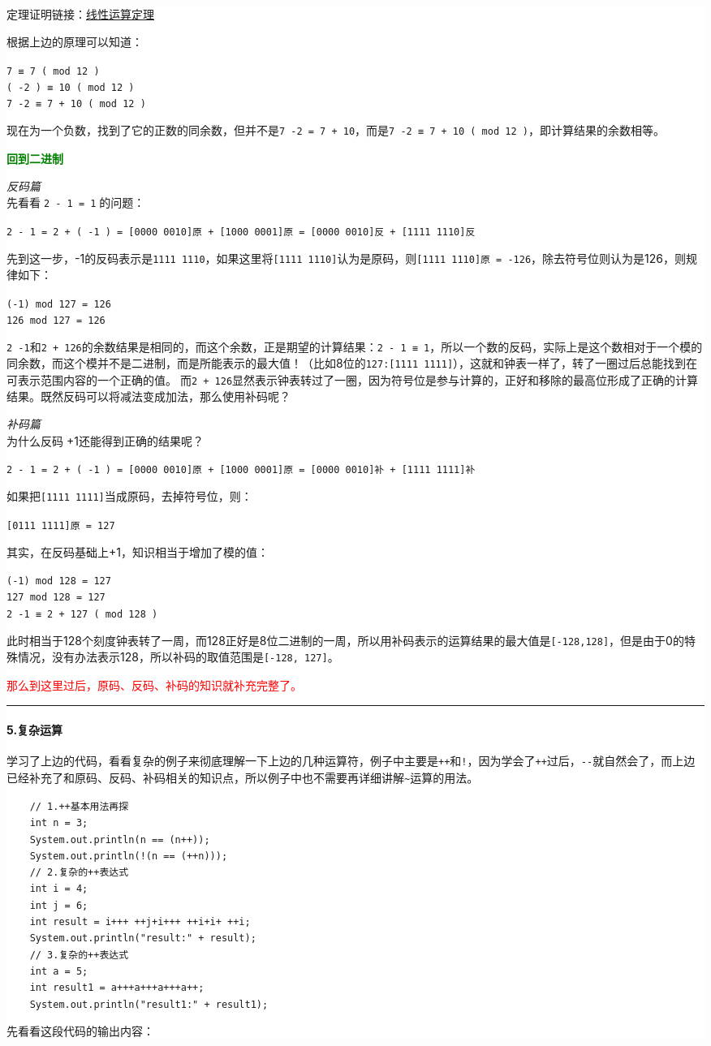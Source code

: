 定理证明链接：[线性运算定理](http://baike.baidu.com/view/79282.htm)

根据上边的原理可以知道：

	7 ≡ 7 ( mod 12 )
	( -2 ) ≡ 10 ( mod 12 )
	7 -2 ≡ 7 + 10 ( mod 12 )
现在为一个负数，找到了它的正数的同余数，但并不是`7 -2 = 7 + 10`，而是`7 -2 ≡ 7 + 10 ( mod 12 )`，即计算结果的余数相等。

<font style="color:green">__回到二进制__</font><br/>

*反码篇*<br/>
先看看 `2 - 1 = 1` 的问题：

	2 - 1 = 2 + ( -1 ) = [0000 0010]原 + [1000 0001]原 = [0000 0010]反 + [1111 1110]反
先到这一步，-1的反码表示是`1111 1110`，如果这里将`[1111 1110]`认为是原码，则`[1111 1110]原 = -126`，除去符号位则认为是126，则规律如下：

	(-1) mod 127 = 126
	126 mod 127 = 126
`2 -1`和`2 + 126`的余数结果是相同的，而这个余数，正是期望的计算结果：`2 - 1 ≡ 1`，所以一个数的反码，实际上是这个数相对于一个模的同余数，而这个模并不是二进制，而是所能表示的最大值！（比如8位的`127:[1111 1111]`），这就和钟表一样了，转了一圈过后总能找到在可表示范围内容的一个正确的值。
而`2 + 126`显然表示钟表转过了一圈，因为符号位是参与计算的，正好和移除的最高位形成了正确的计算结果。既然反码可以将减法变成加法，那么使用补码呢？

*补码篇*<br/>
为什么反码 +1还能得到正确的结果呢？

	2 - 1 = 2 + ( -1 ) = [0000 0010]原 + [1000 0001]原 = [0000 0010]补 + [1111 1111]补
如果把`[1111 1111]`当成原码，去掉符号位，则：

	[0111 1111]原 = 127
其实，在反码基础上+1，知识相当于增加了模的值：

	(-1) mod 128 = 127
	127 mod 128 = 127
	2 -1 ≡ 2 + 127 ( mod 128 )
此时相当于128个刻度钟表转了一周，而128正好是8位二进制的一周，所以用补码表示的运算结果的最大值是`[-128,128]`，但是由于0的特殊情况，没有办法表示128，所以补码的取值范围是`[-128, 127]`。

<font style="color:red">那么到这里过后，原码、反码、补码的知识就补充完整了。</font>
<hr/>

#### __5.复杂运算__
学习了上边的代码，看看复杂的例子来彻底理解一下上边的几种运算符，例子中主要是`++`和`!`，因为学会了`++`过后，`--`就自然会了，而上边已经补充了和原码、反码、补码相关的知识点，所以例子中也不需要再详细讲解`~`运算的用法。

		// 1.++基本用法再探
		int n = 3;
		System.out.println(n == (n++));
		System.out.println(!(n == (++n)));
		// 2.复杂的++表达式
		int i = 4;
		int j = 6;
		int result = i+++ ++j+i+++ ++i+i+ ++i;
		System.out.println("result:" + result);
		// 3.复杂的++表达式
		int a = 5;
		int result1 = a+++a+++a+++a++;
		System.out.println("result1:" + result1);
先看看这段代码的输出内容：
